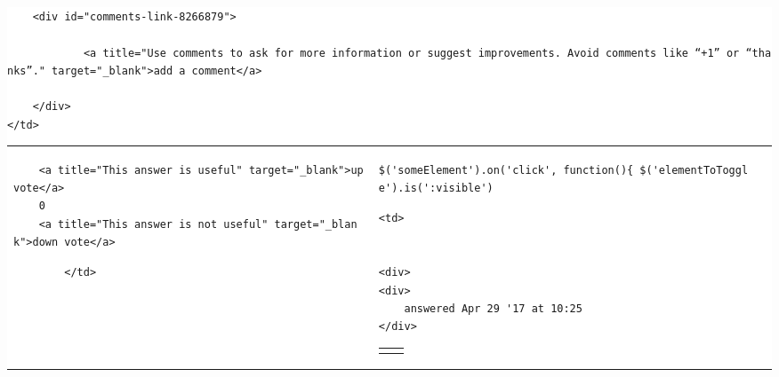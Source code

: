 <tr>
    <td></td>
    <td>
	    

        <div id="comments-link-8266879">

                <a title="Use comments to ask for more information or suggest improvements. Avoid comments like “+1” or “thanks”." target="_blank">add a comment</a>
            
        </div>         
    </td>
</tr>    </tbody></table>
</div>

  

<div id="answer-43694490">
    <table>
        <tbody><tr>
            <td>
                

<div>
        
        <a title="This answer is useful" target="_blank">up vote</a>
        0
        <a title="This answer is not useful" target="_blank">down vote</a>




</div>

            </td>
            


<td>
    <div>
<pre><code>$('someElement').on('click', function(){ $('elementToToggle').is(':visible')</code></pre>
    </div>
    <table>
    <tbody><tr>
    <td>
                    </td>
    <td>
    </td>
            


    <td>   
       

    <div>
    <div>
        answered Apr 29 '17 at 10:25
    </div>
    
    
</div>
    </td>
    </tr>
    </tbody></table>
</td>
        </tr>
    